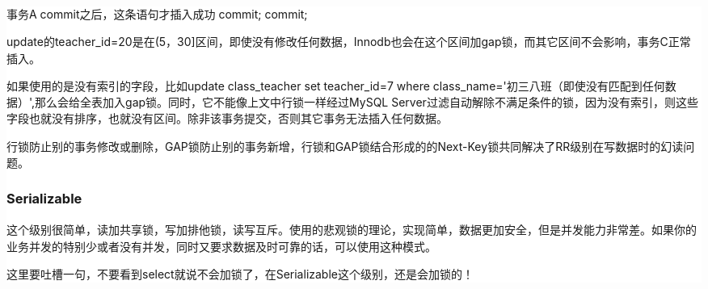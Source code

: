    <td style="text-align:center">事务A commit之后，这条语句才插入成功</td> 
   <td style="text-align:center">commit;</td> 
  </tr> 
  <tr> 
   <td style="text-align:center"></td> 
   <td style="text-align:center">commit;</td> 
   <td style="text-align:center"></td> 
   <td></td> 
  </tr> 
 </tbody> 
</table>
 
update的teacher_id=20是在(5，30]区间，即使没有修改任何数据，Innodb也会在这个区间加gap锁，而其它区间不会影响，事务C正常插入。

如果使用的是没有索引的字段，比如update class_teacher set teacher_id=7 where class_name='初三八班（即使没有匹配到任何数据）',那么会给全表加入gap锁。同时，它不能像上文中行锁一样经过MySQL Server过滤自动解除不满足条件的锁，因为没有索引，则这些字段也就没有排序，也就没有区间。除非该事务提交，否则其它事务无法插入任何数据。
 
行锁防止别的事务修改或删除，GAP锁防止别的事务新增，行锁和GAP锁结合形成的的Next-Key锁共同解决了RR级别在写数据时的幻读问题。
 
### Serializable
 
这个级别很简单，读加共享锁，写加排他锁，读写互斥。使用的悲观锁的理论，实现简单，数据更加安全，但是并发能力非常差。如果你的业务并发的特别少或者没有并发，同时又要求数据及时可靠的话，可以使用这种模式。
 
这里要吐槽一句，不要看到select就说不会加锁了，在Serializable这个级别，还是会加锁的！
